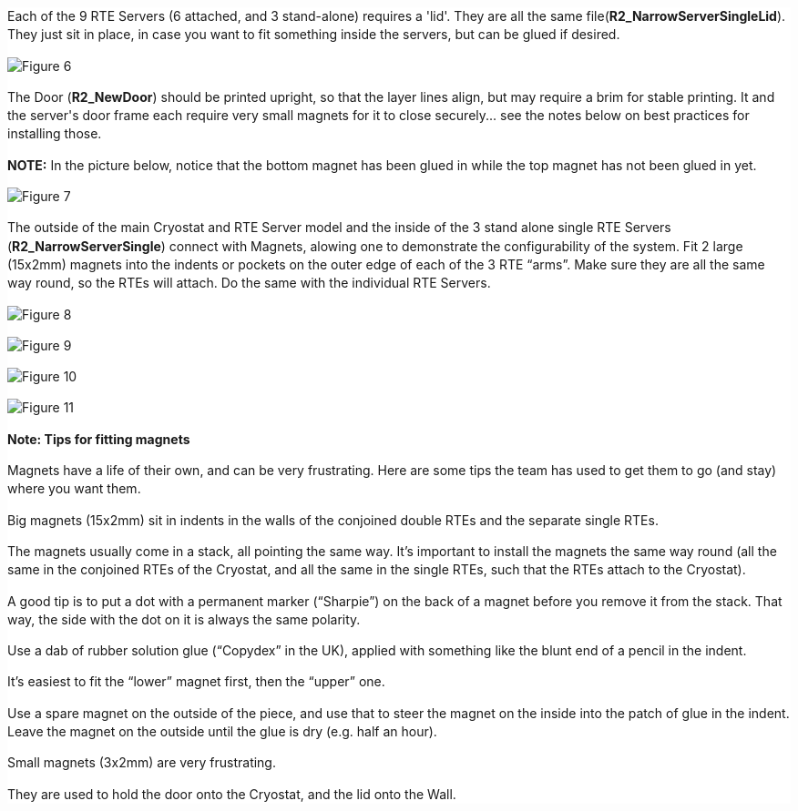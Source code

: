 Each of the 9 RTE Servers (6 attached, and 3 stand-alone) requires a 'lid'. They are all the same file(**R2_NarrowServerSingleLid**). They just sit in place, in case you want to fit something inside the servers, but can be glued if desired.

![Figure 6](../assembly-images/cryostat_assembly_6.JPG "Figure 6: Two examples of the RTE Servers.")

The Door (**R2_NewDoor**) should be printed upright, so that the layer lines align, but may require a brim for stable printing. It and the server's door frame each require very small magnets for it to close securely... see the notes below on best practices for installing those.

**NOTE:** In the picture below, notice that the bottom magnet has been glued in while the top magnet has not been glued in yet.

![Figure 7](../assembly-images/cryostat_assembly_7.JPG "Figure 7: The door to the cryostat. Notice that the bottom magnet is inserted while the top magnet has not been glued in yet.")

The outside of the main Cryostat and RTE Server model and the inside of the 3 stand alone single RTE Servers (**R2_NarrowServerSingle**) connect with Magnets, alowing one to demonstrate the configurability of the system. Fit 2 large (15x2mm) magnets into the indents or pockets on the outer edge of each of the 3 RTE “arms”. Make sure they are all the same way round, so the RTEs will attach. Do the same with the individual RTE Servers.

![Figure 8](../assembly-images/cryostat_assembly_8.JPG "Figure 8: The two large magnets glued inside the RTE server.")

![Figure 9](../assembly-images/cryostat_assembly_9.JPG "Figure 9: The two large magnets glued inside the RTE arms of the cryostat. Notice that the magnets are marked with a marker to indicate polarity direction.")

![Figure 10](../assembly-images/cryostat_assembly_10.JPG "Figure 10: The cryostat cap, with chandeliers, inserted into the cryostat.")

![Figure 11](../assembly-images/cryostat_assembly_11.JPG "Figure 11: The fully assembled cryostat model.")

**Note: Tips for fitting magnets**

Magnets have a life of their own, and can be very frustrating. Here are some tips the team has used to get them to go (and stay) where you want them.

Big magnets (15x2mm) sit in indents in the walls of the conjoined double RTEs and the separate single RTEs.

The magnets usually come in a stack, all pointing the same way. It’s important to install the magnets the same way round (all the same in the conjoined RTEs of the Cryostat, and all the same in the single RTEs, such that the RTEs attach to the Cryostat).

A good tip is to put a dot with a permanent marker (“Sharpie”) on the back of a magnet before you remove it from the stack. That way, the side with the dot on it is always the same polarity.

Use a dab of rubber solution glue (“Copydex” in the UK), applied with something like the blunt end of a pencil in the indent.

It’s easiest to fit the “lower” magnet first, then the “upper” one.

Use a spare magnet on the outside of the piece, and use that to steer the magnet on the inside into the patch of glue in the indent. Leave the magnet on the outside until the glue is dry (e.g. half an hour).

Small magnets (3x2mm) are very frustrating.

They are used to hold the door onto the Cryostat, and the lid onto the Wall.
